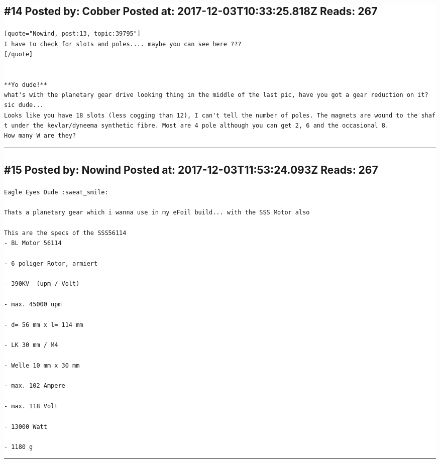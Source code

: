 ## \#14 Posted by: Cobber Posted at: 2017-12-03T10:33:25.818Z Reads: 267

```
[quote="Nowind, post:13, topic:39795"]
I have to check for slots and poles.... maybe you can see here ???
[/quote]


**Yo dude!**
what's with the planetary gear drive looking thing in the middle of the last pic, have you got a gear reduction on it?
sic dude...
Looks like you have 18 slots (less cogging than 12), I can't tell the number of poles. The magnets are wound to the shaft under the kevlar/dyneema synthetic fibre. Most are 4 pole although you can get 2, 6 and the occasional 8.
How many W are they?
```

---
## \#15 Posted by: Nowind Posted at: 2017-12-03T11:53:24.093Z Reads: 267

```
Eagle Eyes Dude :sweat_smile:

Thats a planetary gear which i wanna use in my eFoil build... with the SSS Motor also

This are the specs of the SSS56114
- BL Motor 56114

- 6 poliger Rotor, armiert

- 390KV  (upm / Volt)

- max. 45000 upm

- d= 56 mm x l= 114 mm

- LK 30 mm / M4

- Welle 10 mm x 30 mm

- max. 102 Ampere

- max. 118 Volt

- 13000 Watt

- 1180 g
```

---